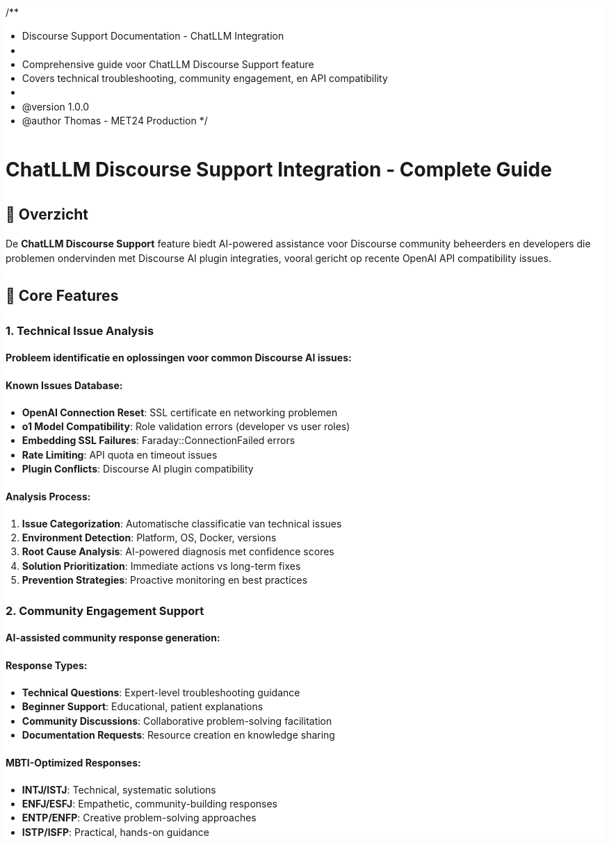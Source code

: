 /**
 * Discourse Support Documentation - ChatLLM Integration
 * 
 * Comprehensive guide voor ChatLLM Discourse Support feature
 * Covers technical troubleshooting, community engagement, en API compatibility
 * 
 * @version 1.0.0
 * @author Thomas - MET24 Production
 */

# ChatLLM Discourse Support Integration - Complete Guide

## 🎯 Overzicht

De **ChatLLM Discourse Support** feature biedt AI-powered assistance voor Discourse community beheerders en developers die problemen ondervinden met Discourse AI plugin integraties, vooral gericht op recente OpenAI API compatibility issues.

## 🔧 Core Features

### 1. Technical Issue Analysis
**Probleem identificatie en oplossingen voor common Discourse AI issues:**

#### Known Issues Database:
- **OpenAI Connection Reset**: SSL certificate en networking problemen
- **o1 Model Compatibility**: Role validation errors (developer vs user roles)  
- **Embedding SSL Failures**: Faraday::ConnectionFailed errors
- **Rate Limiting**: API quota en timeout issues
- **Plugin Conflicts**: Discourse AI plugin compatibility

#### Analysis Process:
1. **Issue Categorization**: Automatische classificatie van technical issues
2. **Environment Detection**: Platform, OS, Docker, versions
3. **Root Cause Analysis**: AI-powered diagnosis met confidence scores
4. **Solution Prioritization**: Immediate actions vs long-term fixes
5. **Prevention Strategies**: Proactive monitoring en best practices

### 2. Community Engagement Support
**AI-assisted community response generation:**

#### Response Types:
- **Technical Questions**: Expert-level troubleshooting guidance
- **Beginner Support**: Educational, patient explanations
- **Community Discussions**: Collaborative problem-solving facilitation
- **Documentation Requests**: Resource creation en knowledge sharing

#### MBTI-Optimized Responses:
- **INTJ/ISTJ**: Technical, systematic solutions
- **ENFJ/ESFJ**: Empathetic, community-building responses  
- **ENTP/ENFP**: Creative problem-solving approaches
- **ISTP/ISFP**: Practical, hands-on guidance
